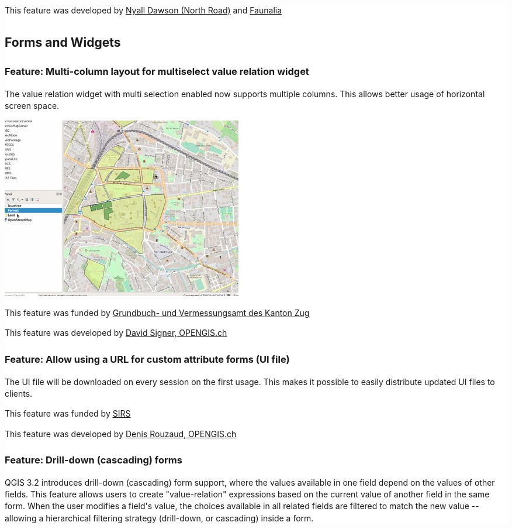 This feature was developed by [Nyall Dawson (North Road)](https://north-road.com) and [Faunalia](https://www.faunalia.eu)

## Forms and Widgets

### Feature: Multi-column layout for multiselect value relation widget

The value relation widget with multi selection enabled now supports multiple columns. This allows better usage of horizontal screen space.

![image17](images/entries/thumbnails/5fb9e551ed835b45161f3a2e9a94320dc50d5b97.gif.400x300_q85_crop.jpg)

This feature was funded by [Grundbuch- und Vermessungsamt des Kanton Zug](https://www.zg.ch/behoerden/direktion-des-innern/grundbuch-und-vermessungsamt/gis-fachstelle)

This feature was developed by [David Signer, OPENGIS.ch](https://opengis.ch)

### Feature: Allow using a URL for custom attribute forms (UI file)

The UI file will be downloaded on every session on the first usage. This makes it possible to easily distribute updated UI files to clients.

This feature was funded by [SIRS](http://www.sirs-fr.com)

This feature was developed by [Denis Rouzaud, OPENGIS.ch](https://opengis.ch)

### Feature: Drill-down (cascading) forms

QGIS 3.2 introduces drill-down (cascading) form support, where the values available in one field depend on the values of other fields. This feature allows users to create "value-relation" expressions based on the current value of another field in the same form. When the user modifies a field's value, the choices available in all related fields are filtered to match the new value -- allowing a hierarchical filtering strategy (drill-down, or cascading) inside a form.
